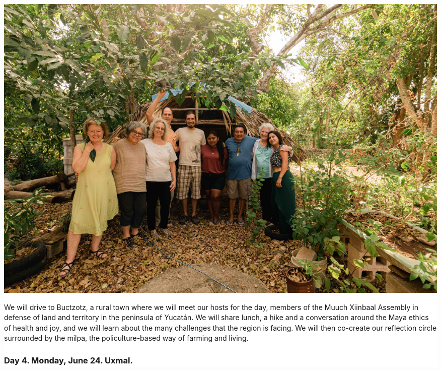 ![](/assets/img/courses/yucatan_fall/day-3.jpg)

We will drive to Buctzotz, a rural town where we will meet our hosts for the day, members of the Muuch Xiinbaal Assembly in 
defense of land and territory in the peninsula of Yucatán. We will share lunch, a hike and a conversation around the Maya ethics
of health and joy, and we will learn about the many challenges that the region is facing. We will then co-create our reflection
circle surrounded by the milpa, the policulture-based way of farming and living.

### Day 4. Monday, June 24. Uxmal.
